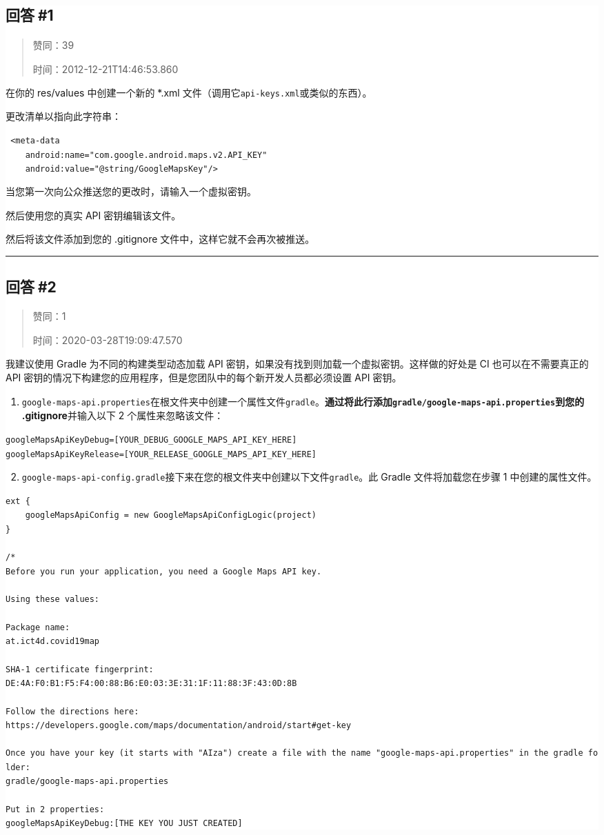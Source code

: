 ## 回答 #1

> 赞同：39
> 
> 时间：2012-12-21T14:46:53.860

在你的 res/values 中创建一个新的 *.xml 文件（调用它`api-keys.xml`或类似的东西）。

更改清单以指向此字符串：

```
 <meta-data
    android:name="com.google.android.maps.v2.API_KEY"
    android:value="@string/GoogleMapsKey"/> 
```

当您第一次向公众推送您的更改时，请输入一个虚拟密钥。

然后使用您的真实 API 密钥编辑该文件。

然后将该文件添加到您的 .gitignore 文件中，这样它就不会再次被推送。

* * *

## 回答 #2

> 赞同：1
> 
> 时间：2020-03-28T19:09:47.570

我建议使用 Gradle 为不同的构建类型动态加载 API 密钥，如果没有找到则加载一个虚拟密钥。这样做的好处是 CI 也可以在不需要真正的 API 密钥的情况下构建您的应用程序，但是您团队中的每个新开发人员都必须设置 API 密钥。

1.  `google-maps-api.properties`在根文件夹中创建一个属性文件`gradle`。**通过将此行添加`gradle/google-maps-api.properties`到您的 .gitignore**并输入以下 2 个属性来忽略该文件：

```
googleMapsApiKeyDebug=[YOUR_DEBUG_GOOGLE_MAPS_API_KEY_HERE]
googleMapsApiKeyRelease=[YOUR_RELEASE_GOOGLE_MAPS_API_KEY_HERE] 
```

2.  `google-maps-api-config.gradle`接下来在您的根文件夹中创建以下文件`gradle`。此 Gradle 文件将加载您在步骤 1 中创建的属性文件。

```
ext {
    googleMapsApiConfig = new GoogleMapsApiConfigLogic(project)
}

/*
Before you run your application, you need a Google Maps API key.

Using these values:

Package name:
at.ict4d.covid19map

SHA-1 certificate fingerprint:
DE:4A:F0:B1:F5:F4:00:88:B6:E0:03:3E:31:1F:11:88:3F:43:0D:8B

Follow the directions here:
https://developers.google.com/maps/documentation/android/start#get-key

Once you have your key (it starts with "AIza") create a file with the name "google-maps-api.properties" in the gradle folder:
gradle/google-maps-api.properties

Put in 2 properties:
googleMapsApiKeyDebug:[THE KEY YOU JUST CREATED]
```